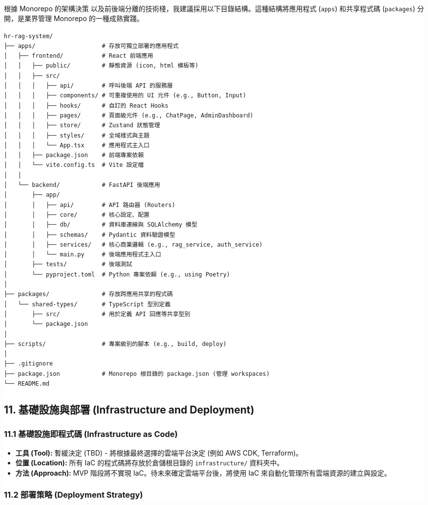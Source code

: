 根據 Monorepo 的架構決策 以及前後端分離的技術棧，我建議採用以下目錄結構。這種結構將應用程式 (`apps`) 和共享程式碼 (`packages`) 分開，是業界管理 Monorepo 的一種成熟實踐。

```plaintext
hr-rag-system/
├── apps/                   # 存放可獨立部署的應用程式
│   ├── frontend/           # React 前端應用
│   │   ├── public/         # 靜態資源 (icon, html 模板等)
│   │   ├── src/
│   │   │   ├── api/        # 呼叫後端 API 的服務層
│   │   │   ├── components/ # 可重複使用的 UI 元件 (e.g., Button, Input)
│   │   │   ├── hooks/      # 自訂的 React Hooks
│   │   │   ├── pages/      # 頁面級元件 (e.g., ChatPage, AdminDashboard)
│   │   │   ├── store/      # Zustand 狀態管理
│   │   │   ├── styles/     # 全域樣式與主題
│   │   │   └── App.tsx     # 應用程式主入口
│   │   ├── package.json    # 前端專案依賴
│   │   └── vite.config.ts  # Vite 設定檔
│   │
│   └── backend/            # FastAPI 後端應用
│       ├── app/
│       │   ├── api/        # API 路由器 (Routers)
│       │   ├── core/       # 核心設定、配置
│       │   ├── db/         # 資料庫連線與 SQLAlchemy 模型
│       │   ├── schemas/    # Pydantic 資料驗證模型
│       │   ├── services/   # 核心商業邏輯 (e.g., rag_service, auth_service)
│       │   └── main.py     # 後端應用程式主入口
│       ├── tests/          # 後端測試
│       └── pyproject.toml  # Python 專案依賴 (e.g., using Poetry)
│
├── packages/               # 存放跨應用共享的程式碼
│   └── shared-types/       # TypeScript 型別定義
│       ├── src/            # 用於定義 API 回應等共享型別
│       └── package.json
│
├── scripts/                # 專案級別的腳本 (e.g., build, deploy)
│
├── .gitignore
├── package.json            # Monorepo 根目錄的 package.json (管理 workspaces)
└── README.md
```

## 11\. 基礎設施與部署 (Infrastructure and Deployment)

### 11.1 基礎設施即程式碼 (Infrastructure as Code)

  * **工具 (Tool):** 暫緩決定 (TBD) - 將根據最終選擇的雲端平台決定 (例如 AWS CDK, Terraform)。
  * **位置 (Location):** 所有 IaC 的程式碼將存放於倉儲根目錄的 `infrastructure/` 資料夾中。
  * **方法 (Approach):** MVP 階段將不實現 IaC。待未來確定雲端平台後，將使用 IaC 來自動化管理所有雲端資源的建立與設定。

### 11.2 部署策略 (Deployment Strategy)
